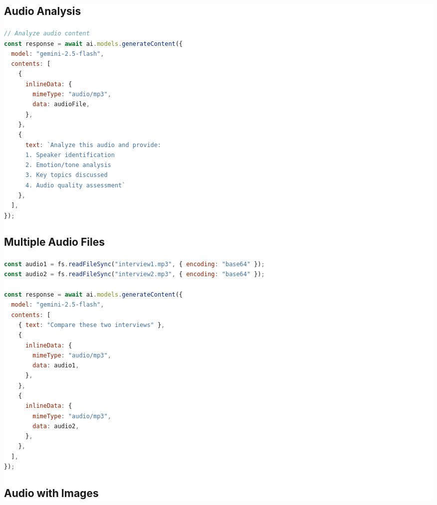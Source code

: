 ## Audio Analysis

```javascript
// Analyze audio content
const response = await ai.models.generateContent({
  model: "gemini-2.5-flash",
  contents: [
    {
      inlineData: {
        mimeType: "audio/mp3",
        data: audioFile,
      },
    },
    { 
      text: `Analyze this audio and provide:
      1. Speaker identification
      2. Emotion/tone analysis
      3. Key topics discussed
      4. Audio quality assessment`
    },
  ],
});
```

## Multiple Audio Files

```javascript
const audio1 = fs.readFileSync("interview1.mp3", { encoding: "base64" });
const audio2 = fs.readFileSync("interview2.mp3", { encoding: "base64" });

const response = await ai.models.generateContent({
  model: "gemini-2.5-flash",
  contents: [
    { text: "Compare these two interviews" },
    {
      inlineData: {
        mimeType: "audio/mp3",
        data: audio1,
      },
    },
    {
      inlineData: {
        mimeType: "audio/mp3",
        data: audio2,
      },
    },
  ],
});
```

## Audio with Images

